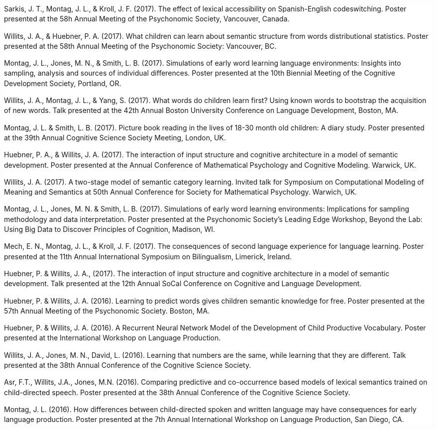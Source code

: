 Sarkis, J. T., Montag, J. L., & Kroll, J. F. (2017). The effect of lexical accessibility on Spanish-English codeswitching. Poster presented at the 58h Annual Meeting of the Psychonomic Society, Vancouver, Canada.

Willits, J. A., & Huebner, P. A. (2017). What children can learn about semantic structure from words distributional statistics. Poster presented at the 58th Annual Meeting of the Psychonomic Society: Vancouver, BC.

Montag, J. L., Jones, M. N., & Smith, L. B. (2017). Simulations of early word learning language environments: Insights into sampling, analysis and sources of individual differences. Poster presented at the 10th Biennial Meeting of the Cognitive Development Society, Portland, OR.

Willits, J. A., Montag, J. L., & Yang, S. (2017). What words do children learn first? Using known words to bootstrap the acquisition of new words. Talk presented at the 42th Annual Boston University Conference on Language Development, Boston, MA.

Montag, J. L. & Smith, L. B. (2017). Picture book reading in the lives of 18-30 month old children: A diary study. Poster presented at the 39th Annual Cognitive Science Society Meeting, London, UK.

Huebner, P. A., & Willits, J. A. (2017). The interaction of input structure and cognitive architecture in a model of semantic development. Poster presented at the Annual Conference of Mathematical Psychology and Cognitive Modeling. Warwick, UK.

Willits, J. A. (2017). A two-stage model of semantic category learning. Invited talk for Symposium on Computational Modeling of Meaning and Semantics at 50th Annual Conference for Society for Mathematical Psychology. Warwich, UK.

Montag, J. L., Jones, M. N. & Smith, L. B. (2017). Simulations of early word learning environments: Implications for sampling methodology and data interpretation. Poster presented at the Psychonomic Society’s Leading Edge Workshop, Beyond the Lab: Using Big Data to Discover Principles of Cognition, Madison, WI.

Mech, E. N., Montag, J. L., & Kroll, J. F. (2017). The consequences of second language experience for language learning. Poster presented at the 11th Annual International Symposium on Bilingualism, Limerick, Ireland.

Huebner, P. & Willits, J. A., (2017). The interaction of input structure and cognitive architecture in a model of semantic development. Talk presented at the 12th Annual SoCal Conference on Cognitive and Language Development.

Huebner, P. & Willits, J. A. (2016). Learning to predict words gives children semantic knowledge for free. Poster presented at the 57th Annual Meeting of the Psychonomic Society. Boston, MA.

Huebner, P. & Willits, J. A. (2016). A Recurrent Neural Network Model of the Development of Child Productive Vocabulary. Poster presented at the International Workshop on Language Production.

Willits, J. A., Jones, M. N., David, L. (2016). Learning that numbers are the same, while learning that they are different. Talk presented at the 38th Annual Conference of the Cognitive Science Society.

Asr, F.T., Willits, J.A., Jones, M.N. (2016). Comparing predictive and co-occurrence based models of lexical semantics trained on child-directed speech. Poster presented at the 38th Annual Conference of the Cognitive Science Society.

Montag, J. L. (2016). How differences between child-directed spoken and written language may have consequences for early language production. Poster presented at the 7th Annual International Workshop on Language Production, San Diego, CA.
